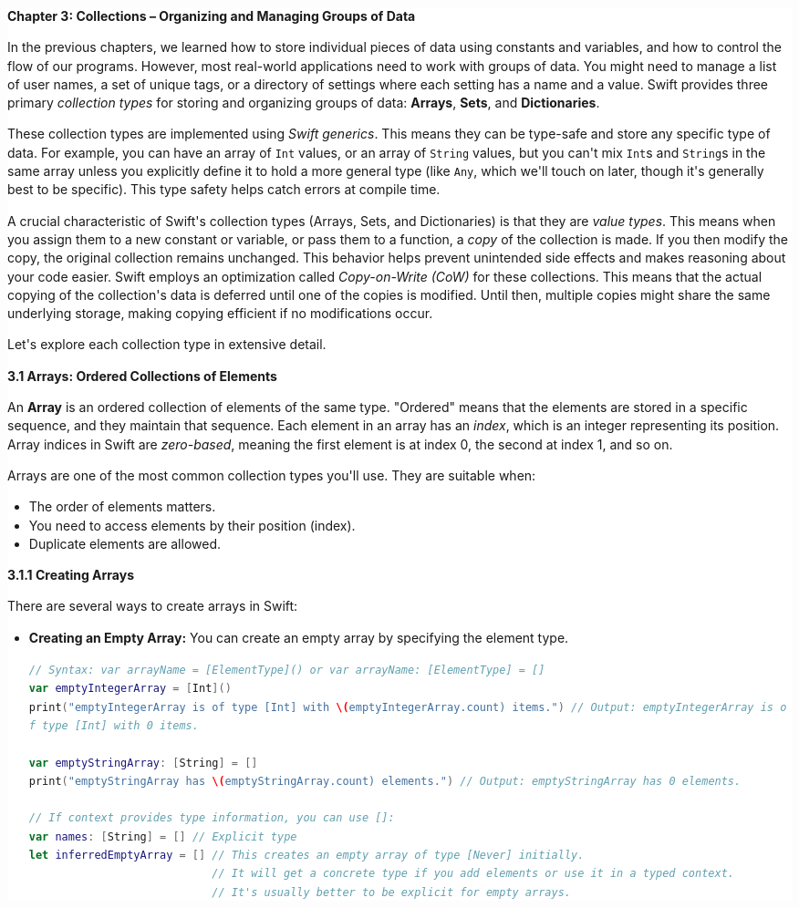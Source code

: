 **Chapter 3: Collections – Organizing and Managing Groups of Data**

In the previous chapters, we learned how to store individual pieces of data using constants and variables, and how to control the flow of our programs. However, most real-world applications need to work with groups of data. You might need to manage a list of user names, a set of unique tags, or a directory of settings where each setting has a name and a value. Swift provides three primary *collection types* for storing and organizing groups of data: **Arrays**, **Sets**, and **Dictionaries**.

These collection types are implemented using *Swift generics*. This means they can be type-safe and store any specific type of data. For example, you can have an array of `Int` values, or an array of `String` values, but you can't mix `Int`s and `String`s in the same array unless you explicitly define it to hold a more general type (like `Any`, which we'll touch on later, though it's generally best to be specific). This type safety helps catch errors at compile time.

A crucial characteristic of Swift's collection types (Arrays, Sets, and Dictionaries) is that they are *value types*. This means when you assign them to a new constant or variable, or pass them to a function, a *copy* of the collection is made. If you then modify the copy, the original collection remains unchanged. This behavior helps prevent unintended side effects and makes reasoning about your code easier. Swift employs an optimization called *Copy-on-Write (CoW)* for these collections. This means that the actual copying of the collection's data is deferred until one of the copies is modified. Until then, multiple copies might share the same underlying storage, making copying efficient if no modifications occur.

Let's explore each collection type in extensive detail.

**3.1 Arrays: Ordered Collections of Elements**

An **Array** is an ordered collection of elements of the same type. "Ordered" means that the elements are stored in a specific sequence, and they maintain that sequence. Each element in an array has an *index*, which is an integer representing its position. Array indices in Swift are *zero-based*, meaning the first element is at index 0, the second at index 1, and so on.

Arrays are one of the most common collection types you'll use. They are suitable when:
*   The order of elements matters.
*   You need to access elements by their position (index).
*   Duplicate elements are allowed.

**3.1.1 Creating Arrays**

There are several ways to create arrays in Swift:

*   **Creating an Empty Array:**
    You can create an empty array by specifying the element type.

    ```swift
    // Syntax: var arrayName = [ElementType]() or var arrayName: [ElementType] = []
    var emptyIntegerArray = [Int]()
    print("emptyIntegerArray is of type [Int] with \(emptyIntegerArray.count) items.") // Output: emptyIntegerArray is of type [Int] with 0 items.

    var emptyStringArray: [String] = []
    print("emptyStringArray has \(emptyStringArray.count) elements.") // Output: emptyStringArray has 0 elements.

    // If context provides type information, you can use []:
    var names: [String] = [] // Explicit type
    let inferredEmptyArray = [] // This creates an empty array of type [Never] initially.
                                // It will get a concrete type if you add elements or use it in a typed context.
                                // It's usually better to be explicit for empty arrays.
    ```
